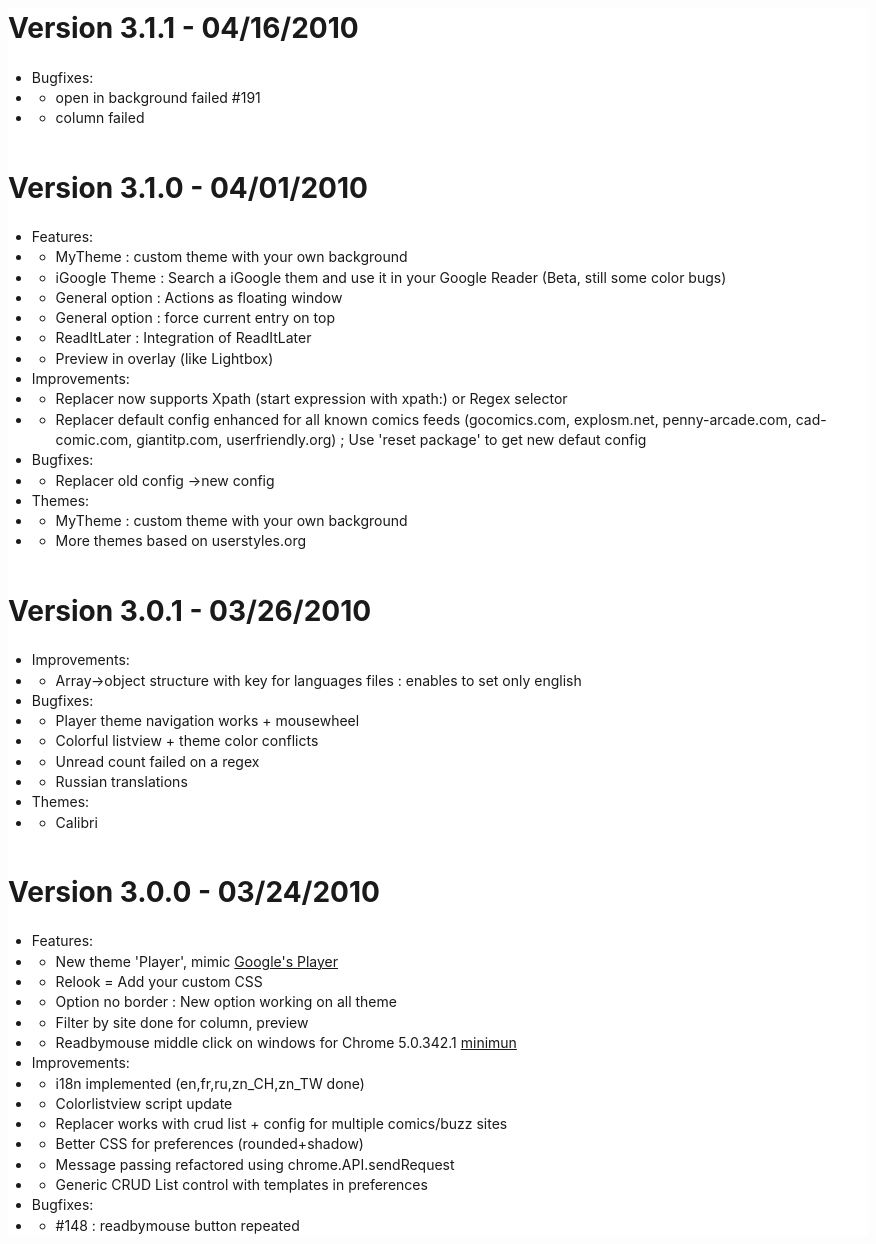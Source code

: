 # Version 3.1.1 - 04/16/2010 #

  * Bugfixes:
  * - open in background failed #191
  * - column failed

# Version 3.1.0 - 04/01/2010 #

  * Features:
  * - MyTheme : custom theme with your own background
  * - iGoogle Theme : Search a iGoogle them and use it in your Google Reader (Beta, still some color bugs)
  * - General option : Actions as floating window
  * - General option : force current entry on top
  * - ReadItLater : Integration of ReadItLater
  * - Preview in overlay (like Lightbox)
  * Improvements:
  * - Replacer now supports Xpath (start expression with xpath:) or Regex selector
  * - Replacer default config enhanced for all known comics feeds (gocomics.com, explosm.net, penny-arcade.com, cad-comic.com, giantitp.com, userfriendly.org) ; Use 'reset package' to get new defaut config
  * Bugfixes:
  * - Replacer old config ->new config
  * Themes:
  * - MyTheme : custom theme with your own background
  * - More themes based on userstyles.org

# Version 3.0.1 - 03/26/2010 #

  * Improvements:
  * - Array->object structure with key for languages files : enables to set only english
  * Bugfixes:
  * - Player theme navigation works + mousewheel
  * - Colorful listview + theme color conflicts
  * - Unread count failed on a regex
  * - Russian translations
  * Themes:
  * - Calibri

# Version 3.0.0 - 03/24/2010 #

  * Features:
  * - New theme 'Player', mimic <a href='https://www.google.com/reader/play/'>Google's Player</a>
  * - Relook = Add your custom CSS
  * - Option no border : New option working on all theme
  * - Filter by site done for column, preview
  * - Readbymouse middle click on windows for Chrome 5.0.342.1 <a href='http://code.google.com/p/chromium/issues/detail?id=17234'>minimun</a>
  * Improvements:
  * - i18n implemented (en,fr,ru,zn\_CH,zn\_TW done)
  * - Colorlistview script update
  * - Replacer works with crud list + config for multiple comics/buzz sites
  * - Better CSS for preferences (rounded+shadow)
  * - Message passing refactored using chrome.API.sendRequest
  * - Generic CRUD List control with templates in preferences
  * Bugfixes:
  * - #148 : readbymouse button repeated
